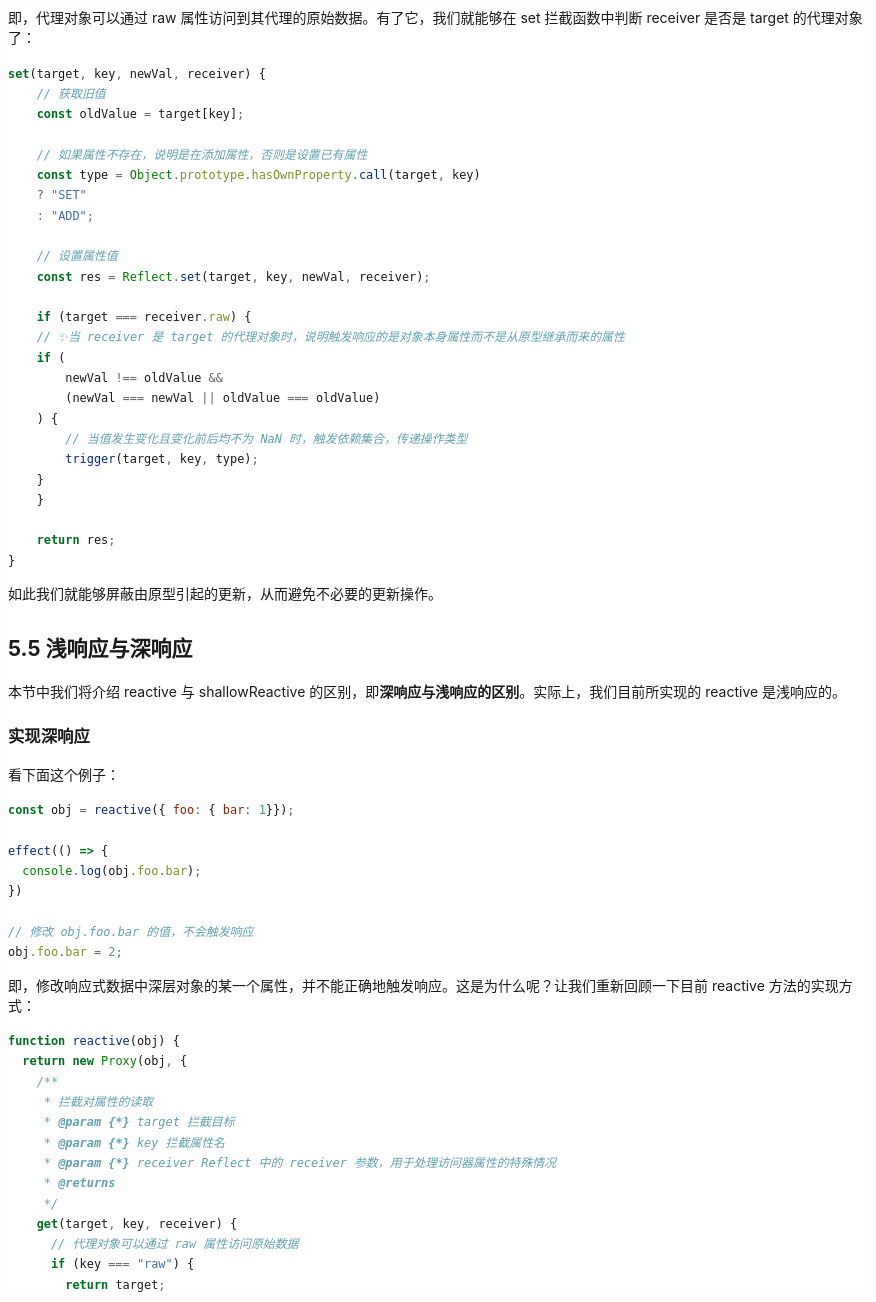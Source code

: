 即，代理对象可以通过 raw 属性访问到其代理的原始数据。有了它，我们就能够在 set 拦截函数中判断 receiver 是否是 target 的代理对象了：

```js
set(target, key, newVal, receiver) {
    // 获取旧值
    const oldValue = target[key];

    // 如果属性不存在，说明是在添加属性，否则是设置已有属性
    const type = Object.prototype.hasOwnProperty.call(target, key)
    ? "SET"
    : "ADD";

    // 设置属性值
    const res = Reflect.set(target, key, newVal, receiver);

    if (target === receiver.raw) {
    // ✨当 receiver 是 target 的代理对象时，说明触发响应的是对象本身属性而不是从原型继承而来的属性
    if (
        newVal !== oldValue &&
        (newVal === newVal || oldValue === oldValue)
    ) {
        // 当值发生变化且变化前后均不为 NaN 时，触发依赖集合，传递操作类型
        trigger(target, key, type);
    }
    }

    return res;
}
```

如此我们就能够屏蔽由原型引起的更新，从而避免不必要的更新操作。

## 5.5 浅响应与深响应

本节中我们将介绍 reactive 与 shallowReactive 的区别，即**深响应与浅响应的区别**。实际上，我们目前所实现的 reactive 是浅响应的。

### 实现深响应

看下面这个例子：

```js
const obj = reactive({ foo: { bar: 1}});

effect(() => {
  console.log(obj.foo.bar);
})

// 修改 obj.foo.bar 的值，不会触发响应
obj.foo.bar = 2;
```

即，修改响应式数据中深层对象的某一个属性，并不能正确地触发响应。这是为什么呢？让我们重新回顾一下目前 reactive 方法的实现方式：

```js
function reactive(obj) {
  return new Proxy(obj, {
    /**
     * 拦截对属性的读取
     * @param {*} target 拦截目标
     * @param {*} key 拦截属性名
     * @param {*} receiver Reflect 中的 receiver 参数，用于处理访问器属性的特殊情况
     * @returns
     */
    get(target, key, receiver) {
      // 代理对象可以通过 raw 属性访问原始数据
      if (key === "raw") {
        return target;
```